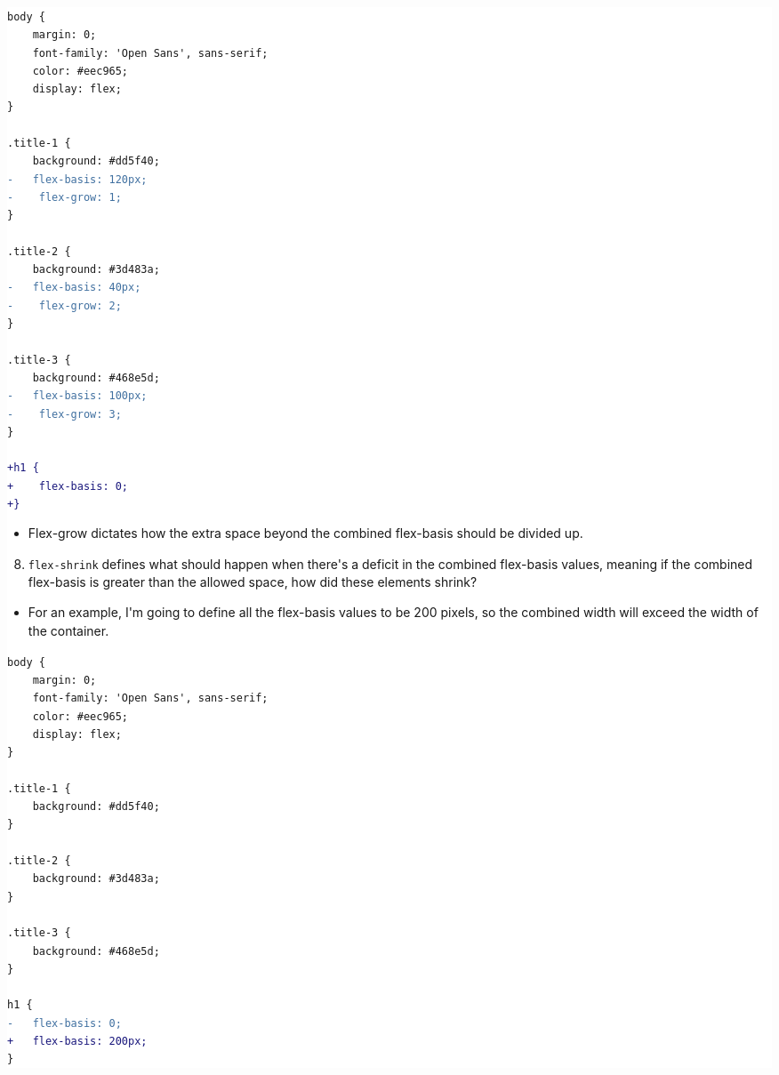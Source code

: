 ```diff site.css
body {
    margin: 0;
    font-family: 'Open Sans', sans-serif;
    color: #eec965;
    display: flex;
}

.title-1 {
    background: #dd5f40;
-   flex-basis: 120px;
-    flex-grow: 1;
}

.title-2 {
    background: #3d483a;
-   flex-basis: 40px;
-    flex-grow: 2;
}

.title-3 {
    background: #468e5d;
-   flex-basis: 100px;
-    flex-grow: 3;
}

+h1 {
+    flex-basis: 0;
+}
```

* Flex-grow dictates how the extra space beyond the combined flex-basis should be divided up.

8. `flex-shrink` defines what should happen when there's a deficit in the combined flex-basis values, meaning if the combined flex-basis is greater than the allowed space, how did these elements shrink? 

* For an example, I'm going to define all the flex-basis values to be 200 pixels, so the combined width will exceed the width of the container.

```diff site.css
body {
    margin: 0;
    font-family: 'Open Sans', sans-serif;
    color: #eec965;
    display: flex;
}

.title-1 {
    background: #dd5f40;
}

.title-2 {
    background: #3d483a;
}

.title-3 {
    background: #468e5d;
}

h1 {
-   flex-basis: 0;
+   flex-basis: 200px;
}
```
